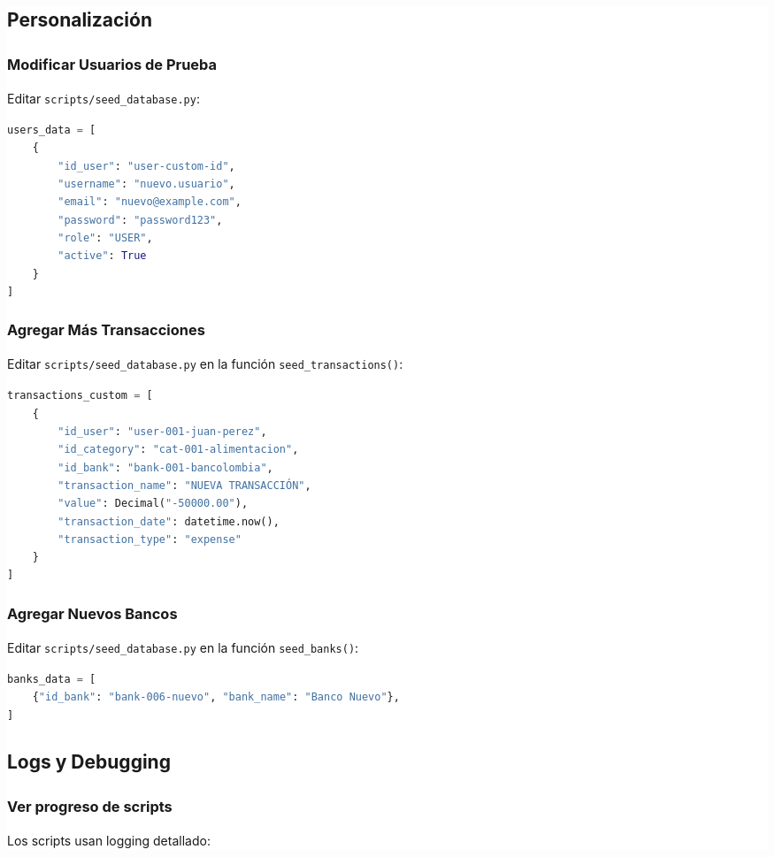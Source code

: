 ## Personalización

### Modificar Usuarios de Prueba

Editar `scripts/seed_database.py`:

```python
users_data = [
    {
        "id_user": "user-custom-id",
        "username": "nuevo.usuario",
        "email": "nuevo@example.com",
        "password": "password123",
        "role": "USER",
        "active": True
    }
]
```

### Agregar Más Transacciones

Editar `scripts/seed_database.py` en la función `seed_transactions()`:

```python
transactions_custom = [
    {
        "id_user": "user-001-juan-perez",
        "id_category": "cat-001-alimentacion",
        "id_bank": "bank-001-bancolombia",
        "transaction_name": "NUEVA TRANSACCIÓN",
        "value": Decimal("-50000.00"),
        "transaction_date": datetime.now(),
        "transaction_type": "expense"
    }
]
```

### Agregar Nuevos Bancos

Editar `scripts/seed_database.py` en la función `seed_banks()`:

```python
banks_data = [
    {"id_bank": "bank-006-nuevo", "bank_name": "Banco Nuevo"},
]
```

## Logs y Debugging

### Ver progreso de scripts

Los scripts usan logging detallado:
